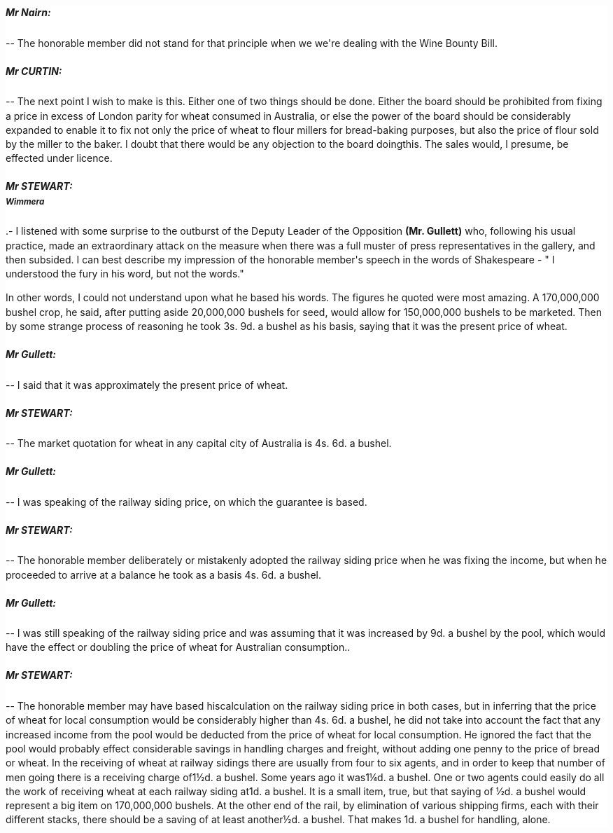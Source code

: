 ##### Mr Nairn:

-- The honorable member did not stand for that principle when we we're dealing with the Wine Bounty Bill. 

##### Mr CURTIN:

-- The next point I wish to make is this. Either one of two things should be done. Either the board should be prohibited from fixing a price in excess of London parity for wheat consumed in Australia, or else the power of the board should be considerably expanded to enable it to fix not only the price of wheat to flour millers for bread-baking purposes, but also the price of flour sold by the miller to the baker. I doubt that there would be any objection to the board doingthis. The sales would, I presume, be effected under licence. 

##### Mr STEWART:<br><small class="text-muted">Wimmera</small>

.- I listened with some surprise to the outburst of the  Deputy  Leader of the Opposition  **(Mr. Gullett)**  who, following his usual practice, made an extraordinary attack on the measure when there was a full muster of press representatives in the gallery, and then subsided. I can best describe my impression of the honorable member's speech in the words of Shakespeare - " I understood the fury in his word, but not the words." 

In other words, I could not understand upon what he based his words. The figures he quoted were most amazing. A 170,000,000 bushel crop, he said, after putting aside 20,000,000 bushels for seed, would allow for 150,000,000 bushels to be marketed. Then by some strange process of reasoning he took 3s. 9d. a bushel as his basis, saying that it was the present price of wheat. 

##### Mr Gullett:

-- I said that it was approximately the present price of wheat. 

##### Mr STEWART:

-- The market quotation for wheat in any capital city of Australia is 4s. 6d. a bushel. 

##### Mr Gullett:

-- I was speaking of the railway siding price, on which the guarantee is based. 

##### Mr STEWART:

-- The honorable member deliberately or mistakenly adopted the railway siding price when he was fixing the income, but when he proceeded to arrive at a balance he took as a basis 4s. 6d. a bushel. 

##### Mr Gullett:

-- I was still speaking of the railway siding price and was assuming that it was increased by 9d. a bushel by the pool, which would have the effect or doubling the price of wheat for Australian consumption.. 

##### Mr STEWART:

-- The honorable member may have based hiscalculation on the railway siding price in both cases, but in inferring that the price of wheat for local consumption would be considerably higher than 4s. 6d. a bushel, he did not take into account the fact that any increased income from the pool would be deducted from the price of wheat for local consumption. He ignored the fact that the pool would probably effect considerable savings in handling charges and freight, without adding one penny to the price of bread or wheat. In the receiving of wheat at railway sidings there are usually from four to six agents, and in order to keep that number of men going there is a receiving charge of1½d. a bushel. Some years ago it was1¼d. a bushel. One or two agents could easily do all the work of receiving wheat at each railway siding at1d. a bushel. It is a small item, true, but that saying of ½d. a bushel would represent a big item on 170,000,000 bushels. At the other end of the rail, by elimination of various shipping firms, each with their different stacks, there should be a saving of at least another½d. a bushel. That makes 1d. a bushel for handling, alone. 
